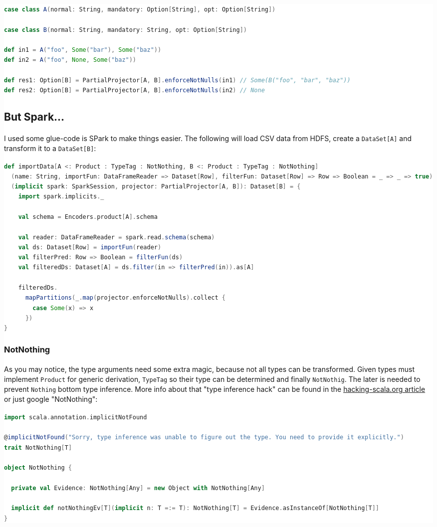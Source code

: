 ```scala
case class A(normal: String, mandatory: Option[String], opt: Option[String])

case class B(normal: String, mandatory: String, opt: Option[String])

def in1 = A("foo", Some("bar"), Some("baz"))
def in2 = A("foo", None, Some("baz"))

def res1: Option[B] = PartialProjector[A, B].enforceNotNulls(in1) // Some(B("foo", "bar", "baz"))
def res2: Option[B] = PartialProjector[A, B].enforceNotNulls(in2) // None
```

## But Spark...

I used some glue-code is SPark to make things easier. The following will load CSV data from HDFS, create a `DataSet[A]` 
and transform it to a `DataSet[B]`:

```scala
def importData[A <: Product : TypeTag : NotNothing, B <: Product : TypeTag : NotNothing]
  (name: String, importFun: DataFrameReader => Dataset[Row], filterFun: Dataset[Row] => Row => Boolean = _ => _ => true)
  (implicit spark: SparkSession, projector: PartialProjector[A, B]): Dataset[B] = {
    import spark.implicits._

    val schema = Encoders.product[A].schema

    val reader: DataFrameReader = spark.read.schema(schema)
    val ds: Dataset[Row] = importFun(reader)
    val filterPred: Row => Boolean = filterFun(ds)
    val filteredDs: Dataset[A] = ds.filter(in => filterPred(in)).as[A]

    filteredDs.
      mapPartitions(_.map(projector.enforceNotNulls).collect {
        case Some(x) => x
      })
}
```

### NotNothing

As you may notice, the type arguments need some extra magic, because not all types can be transformed. Given types must 
implement `Product` for generic derivation, `TypeTag` so their type can be determined and finally `NotNothig`. The later
is needed to prevent `Nothing` bottom type inference. More info about that "type inference hack" can be found in the 
[hacking-scala.org article](http://hacking-scala.org/post/73854628325/advanced-type-constraints-with-type-classes) or 
just google "NotNothing":

```scala
import scala.annotation.implicitNotFound

@implicitNotFound("Sorry, type inference was unable to figure out the type. You need to provide it explicitly.")
trait NotNothing[T]

object NotNothing {

  private val Evidence: NotNothing[Any] = new Object with NotNothing[Any]

  implicit def notNothingEv[T](implicit n: T =:= T): NotNothing[T] = Evidence.asInstanceOf[NotNothing[T]]
}
```